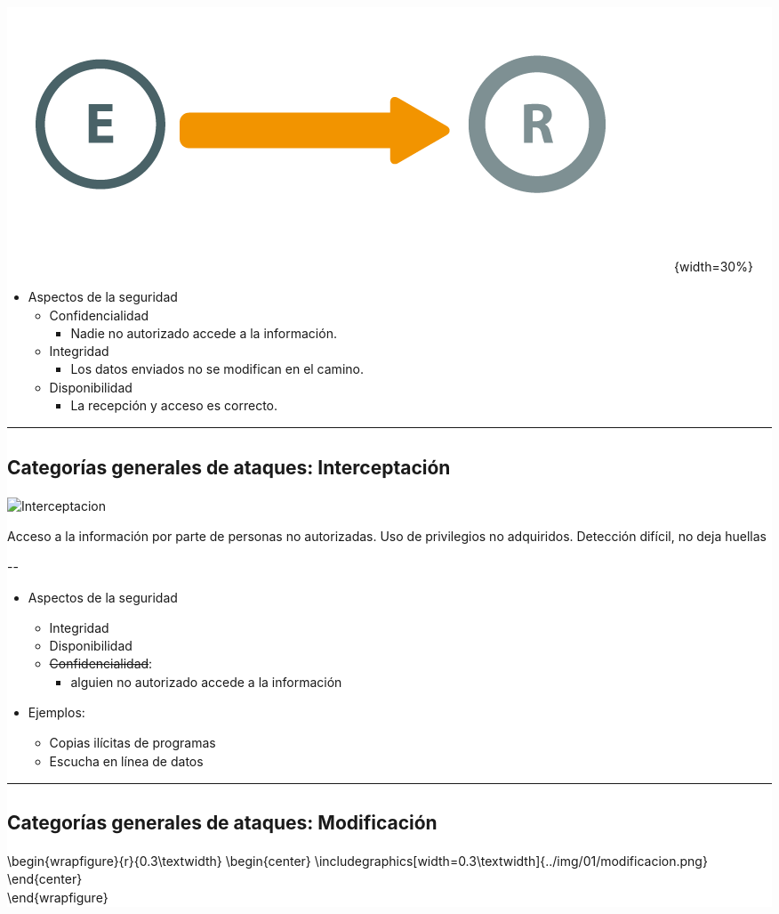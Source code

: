 ![Flujo normal de información](../img/01/flujo_normal.png){width=30%}

* Aspectos de la seguridad
	* Confidencialidad
		* Nadie no autorizado accede a la información.
	* Integridad
		* Los datos enviados no se modifican en el camino.
	* Disponibilidad
		* La recepción y acceso es correcto.

---

## Categorías generales de ataques: Interceptación  


![Interceptacion](../img/01/../img/01/interceptacion.png)

Acceso a la información por parte de personas no autorizadas. 
Uso de privilegios no adquiridos.
Detección difícil, no deja huellas

--

* Aspectos de la seguridad
	* Integridad
	* Disponibilidad
	* ~~Confidencialidad~~: 
		* alguien no autorizado accede a la información

* Ejemplos:
	* Copias ilícitas de programas
	* Escucha en línea de datos

---

## Categorías generales de ataques: Modificación

\begin{wrapfigure}{r}{0.3\textwidth}
  \begin{center}
    \includegraphics[width=0.3\textwidth]{../img/01/modificacion.png}
  \end{center}  
\end{wrapfigure}
